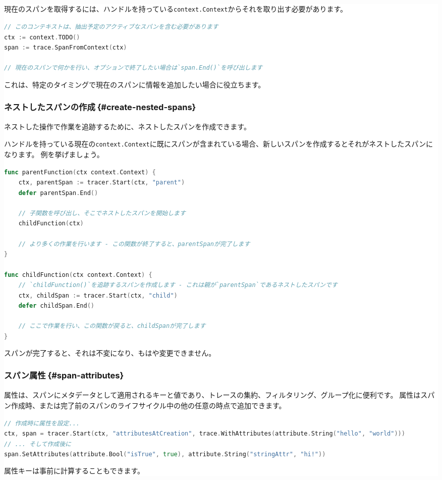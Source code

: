 現在のスパンを取得するには、ハンドルを持っている`context.Context`からそれを取り出す必要があります。

```go
// このコンテキストは、抽出予定のアクティブなスパンを含む必要があります
ctx := context.TODO()
span := trace.SpanFromContext(ctx)

// 現在のスパンで何かを行い、オプションで終了したい場合は`span.End()`を呼び出します
```

これは、特定のタイミングで現在のスパンに情報を追加したい場合に役立ちます。

### ネストしたスパンの作成 {#create-nested-spans}

ネストした操作で作業を追跡するために、ネストしたスパンを作成できます。

ハンドルを持っている現在の`context.Context`に既にスパンが含まれている場合、新しいスパンを作成するとそれがネストしたスパンになります。
例を挙げましょう。

```go
func parentFunction(ctx context.Context) {
	ctx, parentSpan := tracer.Start(ctx, "parent")
	defer parentSpan.End()

	// 子関数を呼び出し、そこでネストしたスパンを開始します
	childFunction(ctx)

	// より多くの作業を行います - この関数が終了すると、parentSpanが完了します
}

func childFunction(ctx context.Context) {
	// `childFunction()`を追跡するスパンを作成します - これは親が`parentSpan`であるネストしたスパンです
	ctx, childSpan := tracer.Start(ctx, "child")
	defer childSpan.End()

	// ここで作業を行い、この関数が戻ると、childSpanが完了します
}
```

スパンが完了すると、それは不変になり、もはや変更できません。

### スパン属性 {#span-attributes}

属性は、スパンにメタデータとして適用されるキーと値であり、トレースの集約、フィルタリング、グループ化に便利です。
属性はスパン作成時、または完了前のスパンのライフサイクル中の他の任意の時点で追加できます。

```go
// 作成時に属性を設定...
ctx, span = tracer.Start(ctx, "attributesAtCreation", trace.WithAttributes(attribute.String("hello", "world")))
// ... そして作成後に
span.SetAttributes(attribute.Bool("isTrue", true), attribute.String("stringAttr", "hi!"))
```

属性キーは事前に計算することもできます。
